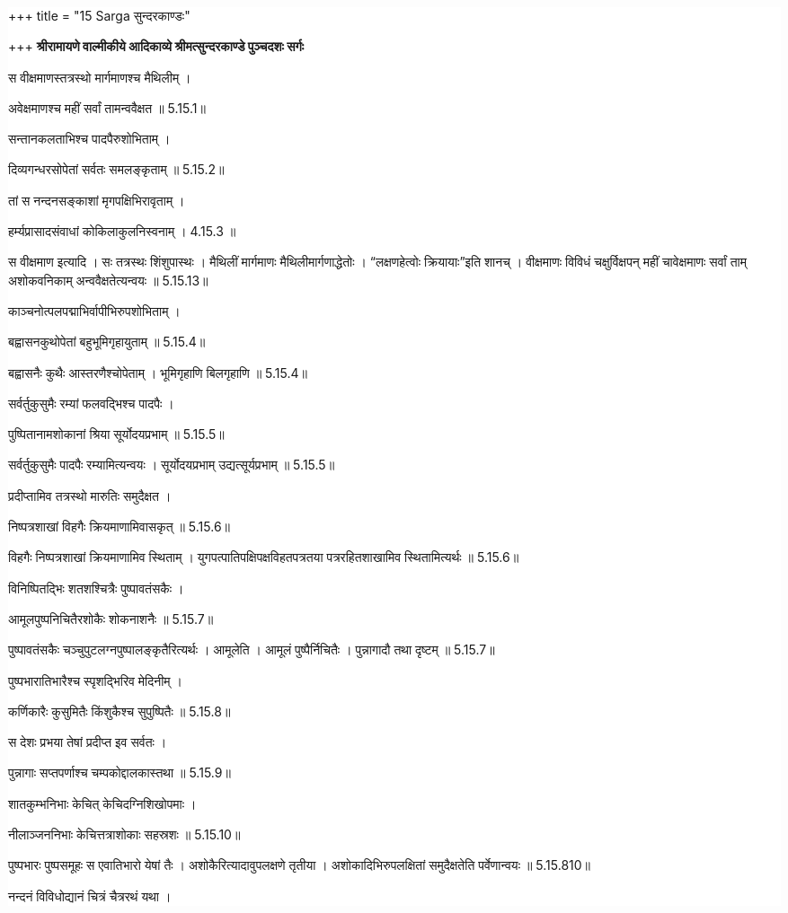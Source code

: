 +++
title = "15 Sarga सुन्दरकाण्डः"

+++
**श्रीरामायणे वाल्मीकीये आदिकाव्ये श्रीमत्सुन्दरकाण्डे पुञ्चदशः सर्गः**

स वीक्षमाणस्तत्रस्थो मार्गमाणश्च मैथिलीम् ।

अवेक्षमाणश्च महीं सर्वां तामन्ववैक्षत ॥ 5.15.1॥

सन्तानकलताभिश्च पादपैरुशोभिताम् ।

दिव्यगन्धरसोपेतां सर्वतः समलङ्कृताम् ॥ 5.15.2॥

तां स नन्दनसङ्काशां मृगपक्षिभिरावृताम् ।

हर्म्यप्रासादसंवाधां कोकिलाकुलनिस्वनाम् । 4.15.3 ॥

स वीक्षमाण इत्यादि । सः तत्रस्थः शिंशुपास्थः । मैथिलीं मार्गमाणः मैथिलीमार्गणाद्धेतोः । “लक्षणहेत्वोः क्रियायाः”इति शानच् । वीक्षमाणः विविधं चक्षुर्विक्षपन् महीं चावेक्षमाणः सर्वां ताम् अशोकवनिकाम् अन्ववैक्षतेत्यन्वयः ॥ 5.15.13॥

काञ्चनोत्पलपद्माभिर्वापीभिरुपशोभिताम् ।

बह्वासनकुथोपेतां बहुभूमिगृहायुताम् ॥ 5.15.4॥

बह्वासनैः कुथैः आस्तरणैश्चोपेताम् । भूमिगृहाणि बिलगृहाणि ॥ 5.15.4॥

सर्वर्तुकुसुमैः रम्यां फलवद्भिश्च पादपैः ।

पुष्पितानामशोकानां श्रिया सूर्योदयप्रभाम् ॥ 5.15.5॥

सर्वर्तुकुसुमैः पादपैः रम्यामित्यन्वयः । सूर्योदयप्रभाम् उद्यत्सूर्यप्रभाम् ॥ 5.15.5॥

प्रदीप्तामिव तत्रस्थो मारुतिः समुदैक्षत ।

निष्पत्रशाखां विहगैः क्रियमाणामिवासकृत् ॥ 5.15.6॥

विहगैः निष्पत्रशाखां क्रियमाणामिव स्थिताम् । युगपत्पातिपक्षिपक्षविहतपत्रतया पत्ररहितशाखामिव स्थितामित्यर्थः ॥ 5.15.6॥

विनिष्पितद्भिः शतशश्चित्रैः पुष्पावतंसकैः ।

आमूलपुष्पनिचितैरशोकैः शोकनाशनैः ॥ 5.15.7॥

पुष्पावतंसकैः चञ्चुपुटलग्नपुष्पालङ्कृतैरित्यर्थः । आमूलेति । आमूलं पुष्पैर्निचितैः । पुन्नागादौ तथा दृष्टम् ॥ 5.15.7॥

पुष्पभारातिभारैश्च स्पृशद्भिरिव मेदिनीम् ।

कर्णिकारैः कुसुमितैः किंशुकैश्च सुपुष्पितैः ॥ 5.15.8॥

स देशः प्रभया तेषां प्रदीप्त इव सर्वतः ।

पुन्नागाः सप्तपर्णाश्च चम्पकोद्दालकास्तथा ॥ 5.15.9॥

शातकुम्भनिभाः केचित् केचिदग्निशिखोपमाः ।

नीलाञ्जननिभाः केचित्तत्राशोकाः सहस्रशः ॥ 5.15.10॥

पुष्पभारः पुष्पसमूहः स एवातिभारो येषां तैः । अशोकैरित्यादावुपलक्षणे तृतीया । अशोकादिभिरुपलक्षितां समुदैक्षतेति पर्वेणान्वयः ॥ 5.15.810॥

नन्दनं विविधोद्यानं चित्रं चैत्ररथं यथा ।
